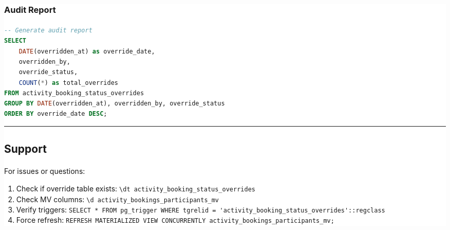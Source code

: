 ### Audit Report
```sql
-- Generate audit report
SELECT
    DATE(overridden_at) as override_date,
    overridden_by,
    override_status,
    COUNT(*) as total_overrides
FROM activity_booking_status_overrides
GROUP BY DATE(overridden_at), overridden_by, override_status
ORDER BY override_date DESC;
```

---

## Support

For issues or questions:
1. Check if override table exists: `\dt activity_booking_status_overrides`
2. Check MV columns: `\d activity_bookings_participants_mv`
3. Verify triggers: `SELECT * FROM pg_trigger WHERE tgrelid = 'activity_booking_status_overrides'::regclass`
4. Force refresh: `REFRESH MATERIALIZED VIEW CONCURRENTLY activity_bookings_participants_mv;`